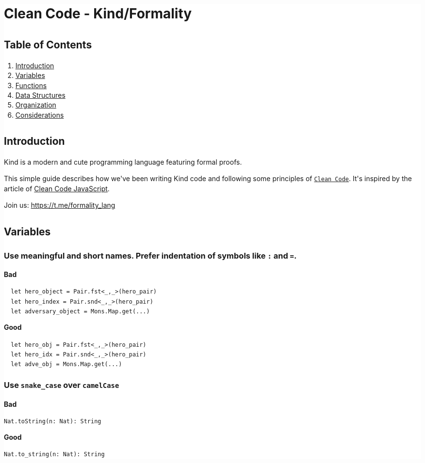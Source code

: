 # Clean Code - Kind/Formality

## Table of Contents

1. [Introduction](#introduction)
2. [Variables](#variables)
3. [Functions](#functions)
4. [Data Structures](#data-structures)
5. [Organization](#organization)
6. [Considerations](#considerations)

## **Introduction**
Kind is a modern and cute programming language featuring formal proofs.

This simple guide describes how we've been writing Kind code and following some principles
of [`Clean Code`](https://www.amazon.com/Clean-Code-Handbook-Software-Craftsmanship-ebook/dp/B001GSTOAM). It's inspired by the article of [Clean Code JavaScript](https://github.com/ryanmcdermott/clean-code-javascript/blob/master/README.md). 

Join us: https://t.me/formality_lang

## **Variables**
### Use meaningful and short names. Prefer indentation of symbols like `:` and `=`.


**Bad**
```
  let hero_object = Pair.fst<_,_>(hero_pair)
  let hero_index = Pair.snd<_,_>(hero_pair)
  let adversary_object = Mons.Map.get(...)

```

**Good**
```
  let hero_obj = Pair.fst<_,_>(hero_pair)
  let hero_idx = Pair.snd<_,_>(hero_pair)
  let adve_obj = Mons.Map.get(...)
```

### Use `snake_case` over `camelCase`
**Bad**
```
Nat.toString(n: Nat): String
```
**Good**
```
Nat.to_string(n: Nat): String
```
